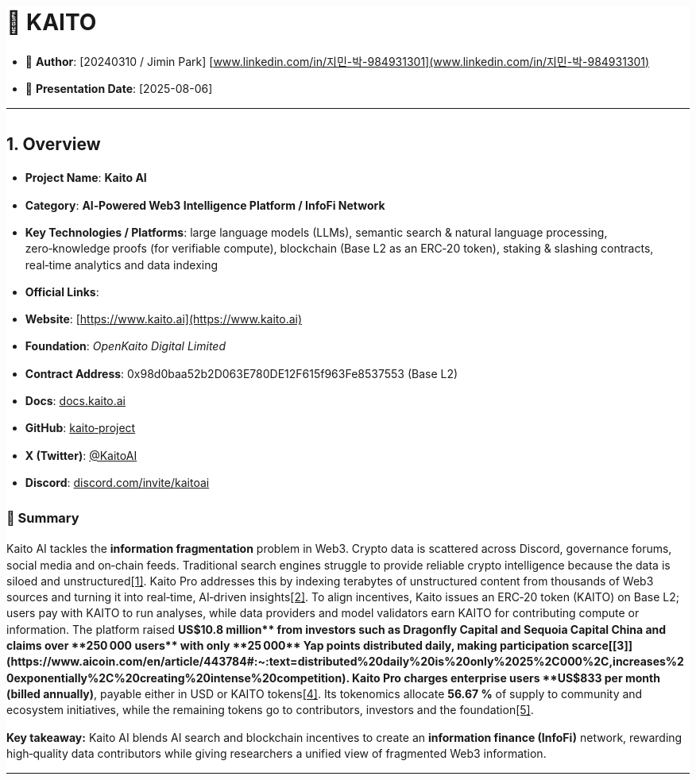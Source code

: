 # 📄 KAITO

- 👤 **Author**: [20240310 / Jimin Park] [www.linkedin.com/in/지민-박-984931301](www.linkedin.com/in/지민-박-984931301)

-  📆 **Presentation Date**: [2025-08-06]

---

## 1. Overview

-  **Project Name**: **Kaito AI**

- **Category**: **AI‑Powered Web3 Intelligence Platform / InfoFi Network**

- **Key Technologies / Platforms**: large language models (LLMs), semantic search & natural language processing, zero‑knowledge proofs (for verifiable compute), blockchain (Base L2 as an ERC‑20 token), staking & slashing contracts, real‑time analytics and data indexing

- **Official Links**:

- **Website**: [https://www.kaito.ai](https://www.kaito.ai)

- **Foundation**: _OpenKaito Digital Limited_

- **Contract Address**: 0x98d0baa52b2D063E780DE12F615f963Fe8537553 (Base L2)

-  **Docs**: [docs.kaito.ai](https://docs.kaito.ai)

- **GitHub**: [kaito‑project](https://github.com/kaito-project)

- **X (Twitter)**: [@KaitoAI](https://x.com/kaitoai)

- **Discord**: [discord.com/invite/kaitoai](https://discord.com/invite/kaitoai)

### 📌 Summary

Kaito AI tackles the **information fragmentation** problem in Web3. Crypto data is scattered across Discord, governance forums, social media and on‑chain feeds. Traditional search engines struggle to provide reliable crypto intelligence because the data is siloed and unstructured[[1]](https://docs.kaito.ai/kaito-pro-ai-platform#:~:text=Kaito%20Pro%20is%20an%20essential,for%20investors%2C%20builders%2C%20and%20communities). Kaito Pro addresses this by indexing terabytes of unstructured content from thousands of Web3 sources and turning it into real‑time, AI‑driven insights[[2]](https://docs.kaito.ai/kaito-pro-ai-platform#:~:text=%2A%20Purpose). To align incentives, Kaito issues an ERC‑20 token (KAITO) on Base L2; users pay with KAITO to run analyses, while data providers and model validators earn KAITO for contributing compute or information. The platform raised **US$10.8 million** from investors such as Dragonfly Capital and Sequoia Capital China and claims over **250 000 users** with only **25 000** Yap points distributed daily, making participation scarce[[3]](https://www.aicoin.com/en/article/443784#:~:text=distributed%20daily%20is%20only%2025%2C000%2C,increases%20exponentially%2C%20creating%20intense%20competition). Kaito Pro charges enterprise users **US$833 per month (billed annually)**, payable either in USD or KAITO tokens[[4]](https://www.kaito.ai/pricing#:~:text=Enterprise%20Single%20Seat). Its tokenomics allocate **56.67 %** of supply to community and ecosystem initiatives, while the remaining tokens go to contributors, investors and the foundation[[5]](https://docs.kaito.ai/introducing-usdkaito/tokenomics#:~:text=56.67,to%20Community%20%26%20Ecosystem).

**Key takeaway:** Kaito AI blends AI search and blockchain incentives to create an **information finance (InfoFi)** network, rewarding high‑quality data contributors while giving researchers a unified view of fragmented Web3 information.

---